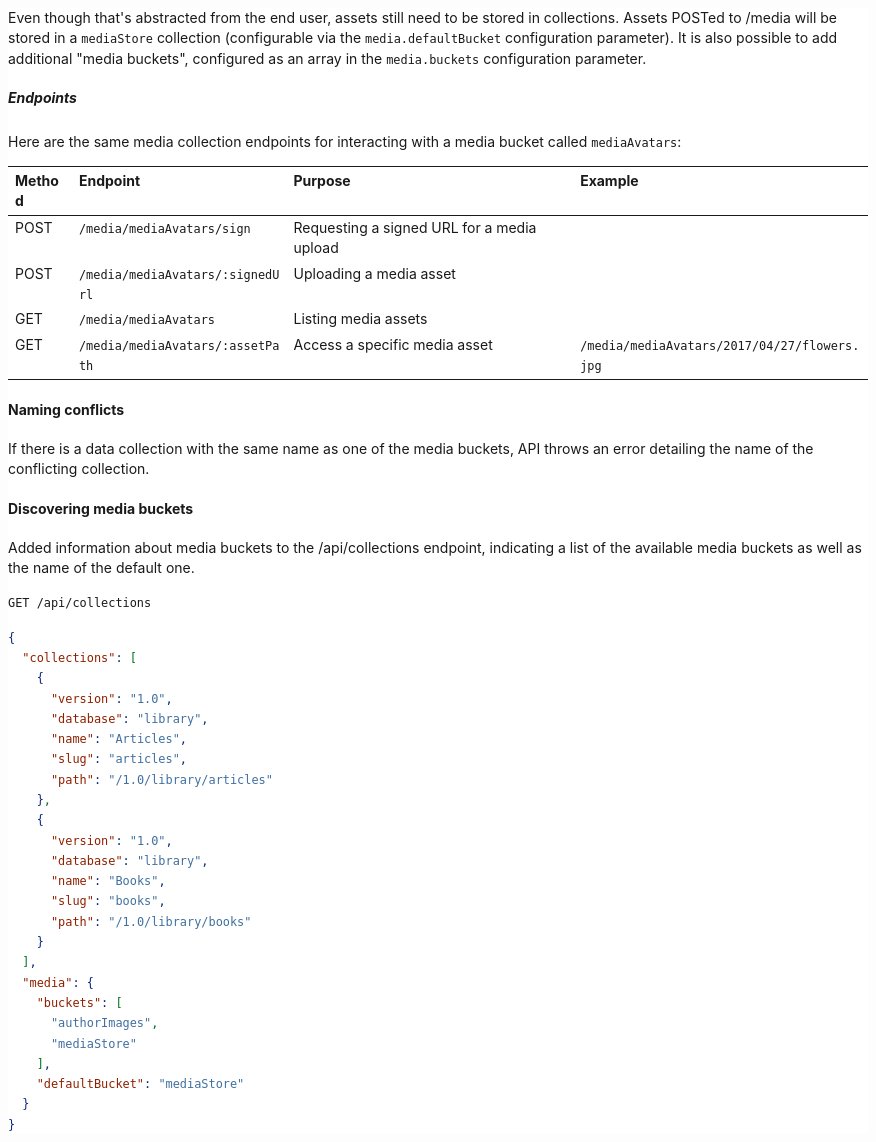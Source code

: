 Even though that's abstracted from the end user, assets still need to be stored in collections. Assets POSTed to /media will be stored in a `mediaStore` collection (configurable via the `media.defaultBucket` configuration parameter). It is also possible to add additional "media buckets", configured as an array in the `media.buckets` configuration parameter.

##### Endpoints

Here are the same media collection endpoints for interacting with a media bucket called `mediaAvatars`:

| Method | Endpoint | Purpose | Example
|:-|:---|:----|:--
| POST |`/media/mediaAvatars/sign`| Requesting a signed URL for a media upload| |
| POST  |`/media/mediaAvatars/:signedUrl`|Uploading a media asset ||
| GET | `/media/mediaAvatars`|Listing media assets ||
| GET | `/media/mediaAvatars/:assetPath`|Access a specific media asset | `/media/mediaAvatars/2017/04/27/flowers.jpg`

#### Naming conflicts

If there is a data collection with the same name as one of the media buckets, API throws an error detailing the name of the conflicting collection.

#### Discovering media buckets

Added information about media buckets to the /api/collections endpoint, indicating a list of the available media buckets as well as the name of the default one.

```
GET /api/collections
```

```json
{
  "collections": [
    {
      "version": "1.0",
      "database": "library",
      "name": "Articles",
      "slug": "articles",
      "path": "/1.0/library/articles"
    },
    {
      "version": "1.0",
      "database": "library",
      "name": "Books",
      "slug": "books",
      "path": "/1.0/library/books"
    }
  ],
  "media": {
    "buckets": [
      "authorImages",
      "mediaStore"
    ],
    "defaultBucket": "mediaStore"
  }
}
```
